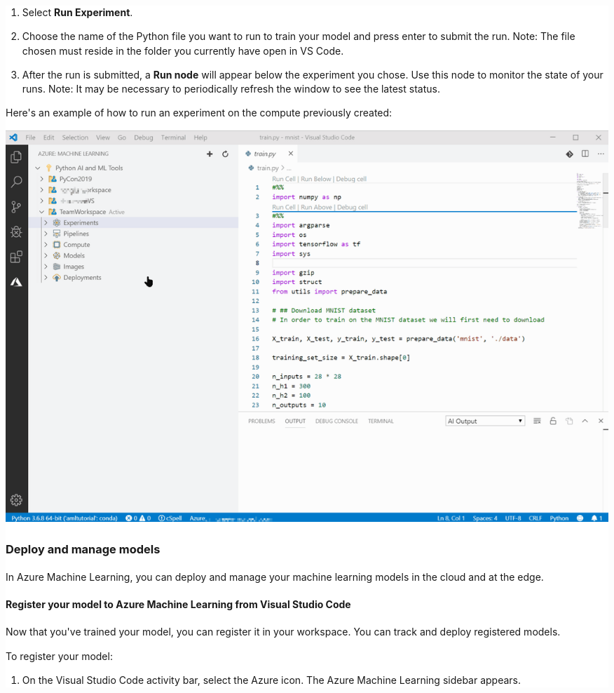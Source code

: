 1. Select **Run Experiment**.

1. Choose the name of the Python file you want to run to train your model and press enter to submit the run. Note: The file chosen must reside in the folder you currently have open in VS Code.

1. After the run is submitted, a **Run node** will appear below the experiment you chose. Use this node to monitor the state of your runs. Note: It may be necessary to periodically refresh the window to see the latest status.

Here's an example of how to run an experiment on the compute previously created:

[![Run an experiment locally](./media/vscode-tools-for-ai/run-experiment.gif)](./media/vscode-tools-for-ai/run-experiment.gif#lightbox)

### Deploy and manage models
In Azure Machine Learning, you can deploy and manage your machine learning models in the cloud and at the edge.

#### Register your model to Azure Machine Learning from Visual Studio Code

Now that you've trained your model, you can register it in your workspace. You can track and deploy registered models.

To register your model:

1. On the Visual Studio Code activity bar, select the Azure icon. The Azure Machine Learning sidebar appears.
